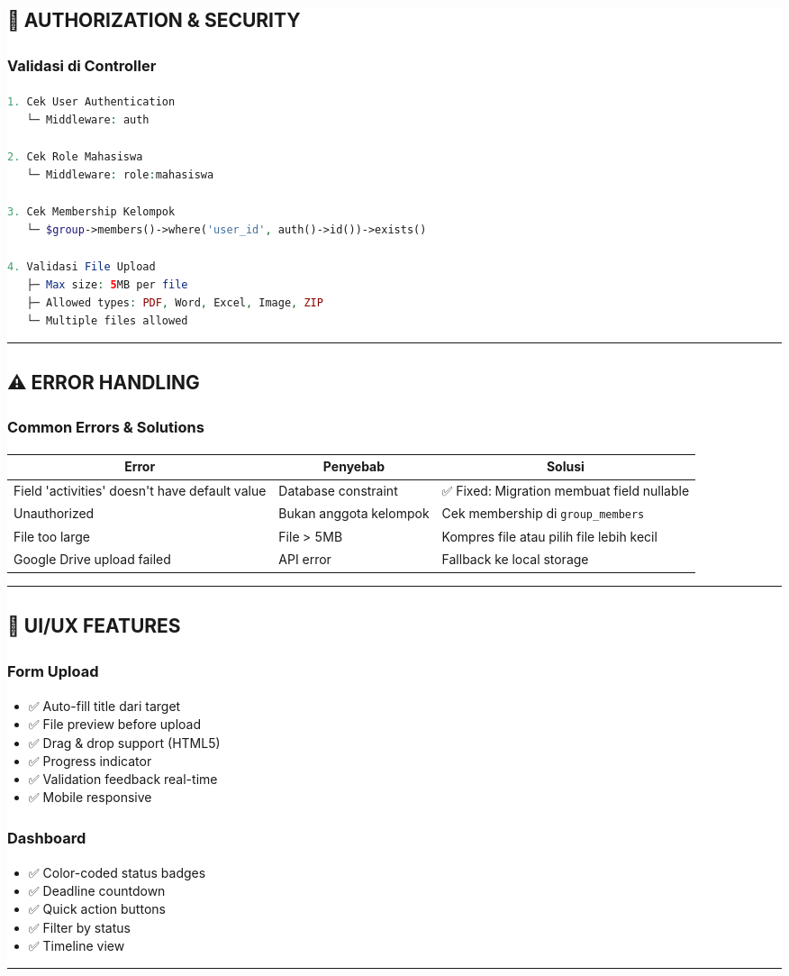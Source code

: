 
## 🔐 AUTHORIZATION & SECURITY

### Validasi di Controller
```php
1. Cek User Authentication
   └─ Middleware: auth

2. Cek Role Mahasiswa
   └─ Middleware: role:mahasiswa

3. Cek Membership Kelompok
   └─ $group->members()->where('user_id', auth()->id())->exists()

4. Validasi File Upload
   ├─ Max size: 5MB per file
   ├─ Allowed types: PDF, Word, Excel, Image, ZIP
   └─ Multiple files allowed
```

---

## ⚠️ ERROR HANDLING

### Common Errors & Solutions

| Error | Penyebab | Solusi |
|-------|----------|--------|
| Field 'activities' doesn't have default value | Database constraint | ✅ Fixed: Migration membuat field nullable |
| Unauthorized | Bukan anggota kelompok | Cek membership di `group_members` |
| File too large | File > 5MB | Kompres file atau pilih file lebih kecil |
| Google Drive upload failed | API error | Fallback ke local storage |

---

## 🎨 UI/UX FEATURES

### Form Upload
- ✅ Auto-fill title dari target
- ✅ File preview before upload
- ✅ Drag & drop support (HTML5)
- ✅ Progress indicator
- ✅ Validation feedback real-time
- ✅ Mobile responsive

### Dashboard
- ✅ Color-coded status badges
- ✅ Deadline countdown
- ✅ Quick action buttons
- ✅ Filter by status
- ✅ Timeline view

---